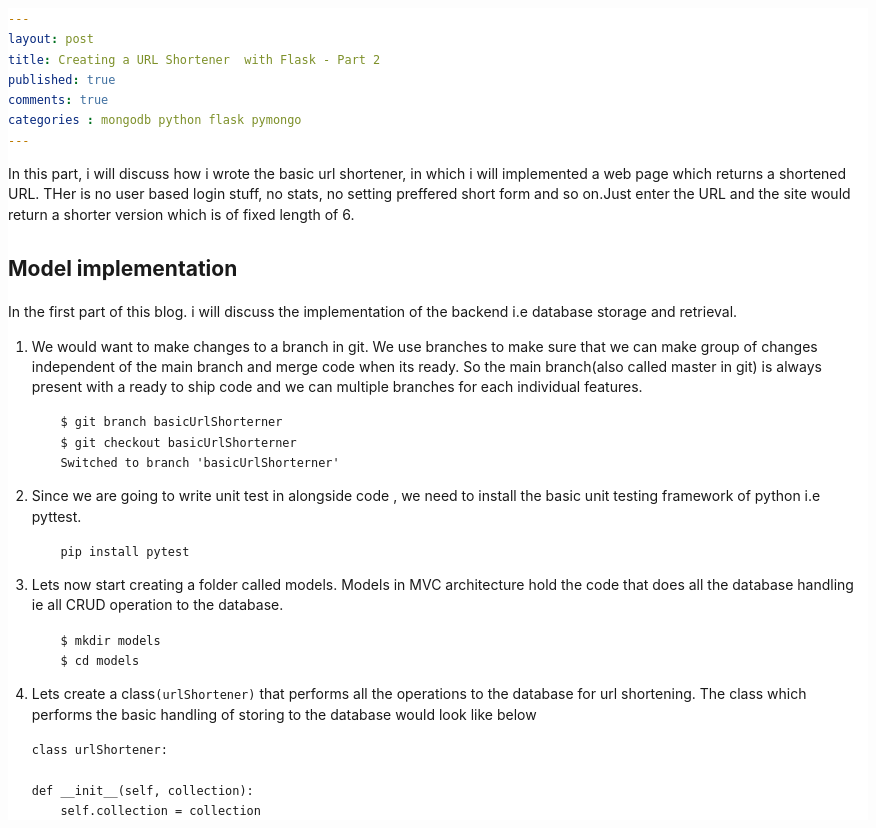 ```yaml
---
layout: post
title: Creating a URL Shortener  with Flask - Part 2
published: true
comments: true
categories : mongodb python flask pymongo
---
```

In this part, i will discuss how i wrote the basic url shortener, in which i  will implemented a web page which returns a shortened URL. THer is no user based login stuff, no stats, no setting preffered short form and so on.Just enter the URL and the site would return a shorter version which is of fixed length of 6.


## Model implementation 

In the first part of this blog. i will discuss the implementation of the backend i.e database storage and retrieval.


1. We would want to make changes to a branch in git. We use branches to make sure that we can make group of changes independent of the main branch and merge code when its ready. So the main branch(also called master in git) is always present with a ready to ship code and we can multiple branches for each individual features. 

    ```
        $ git branch basicUrlShorterner
        $ git checkout basicUrlShorterner 
        Switched to branch 'basicUrlShorterner'
    ```

2. Since we are going to write unit test in alongside code , we need to install the basic unit testing framework of python i.e pyttest.

    ```
        pip install pytest
    ```

3. Lets now start creating a folder called models. Models in MVC architecture hold the code that does all the database handling ie all CRUD operation to the database.

    
    ```
        $ mkdir models
        $ cd models
    ```

4. Lets create a class`(urlShortener)` that performs all the operations to the database for url shortening. The class which performs the basic handling of storing to the database would look like below

    ```
    class urlShortener:

    def __init__(self, collection):
        self.collection = collection

